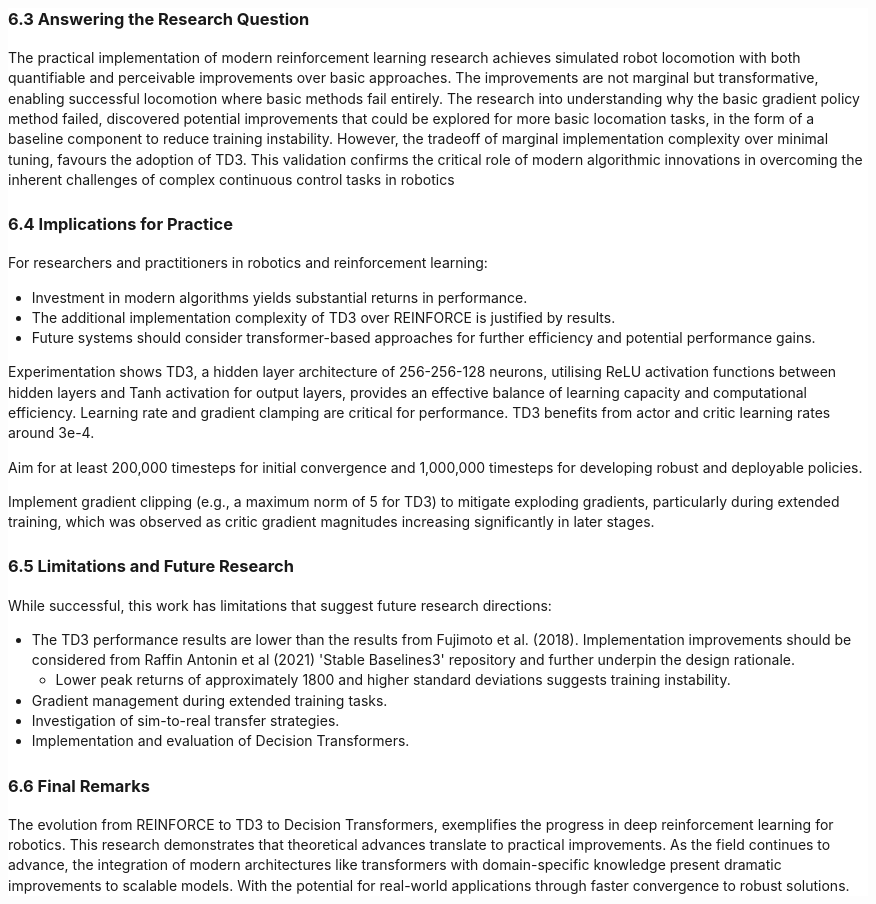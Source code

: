 ### 6.3 Answering the Research Question

The practical implementation of modern reinforcement learning research achieves simulated robot locomotion with both quantifiable and perceivable improvements over basic approaches. The improvements are not marginal but transformative, enabling successful locomotion where basic methods fail entirely. The research into understanding why the basic gradient policy method failed, discovered potential improvements that could be explored for more basic locomation tasks, in the form of a baseline component to reduce training instability. However, the tradeoff of marginal implementation complexity over minimal tuning, favours the adoption of TD3. This validation confirms the critical role of modern algorithmic innovations in overcoming the inherent challenges of complex continuous control tasks in robotics

### 6.4 Implications for Practice

For researchers and practitioners in robotics and reinforcement learning:

- Investment in modern algorithms yields substantial returns in performance.
- The additional implementation complexity of TD3 over REINFORCE is justified by results.
- Future systems should consider transformer-based approaches for further efficiency and potential performance gains.

Experimentation shows TD3, a hidden layer architecture of 256-256-128 neurons, utilising ReLU activation functions between hidden layers and Tanh activation for output layers, provides an effective balance of learning capacity and computational efficiency. Learning rate and gradient clamping are critical for performance. TD3 benefits from actor and critic learning rates around 3e-4.

Aim for at least 200,000 timesteps for initial convergence and 1,000,000 timesteps for developing robust and deployable policies.

Implement gradient clipping (e.g., a maximum norm of 5 for TD3) to mitigate exploding gradients, particularly during extended training, which was observed as critic gradient magnitudes increasing significantly in later stages.

### 6.5 Limitations and Future Research

While successful, this work has limitations that suggest future research directions:

- The TD3 performance results are lower than the results from Fujimoto et al. (2018). Implementation improvements should be considered from Raffin Antonin et al (2021) 'Stable Baselines3' repository and further underpin the design rationale.
  - Lower peak returns of approximately 1800 and higher standard deviations suggests training instability.
- Gradient management during extended training tasks.
- Investigation of sim-to-real transfer strategies.
- Implementation and evaluation of Decision Transformers.

### 6.6 Final Remarks

The evolution from REINFORCE to TD3 to Decision Transformers, exemplifies the progress in deep reinforcement learning for robotics. This research demonstrates that theoretical advances translate to practical improvements. As the field continues to advance, the integration of modern architectures like transformers with domain-specific knowledge present dramatic improvements to scalable models. With the potential for real-world applications through faster convergence to robust solutions.
